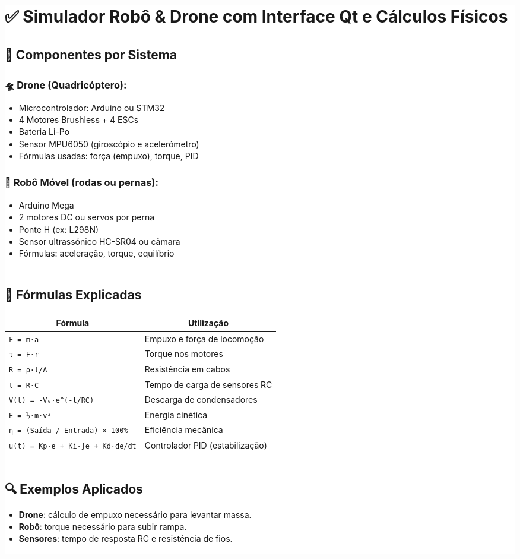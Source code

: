 # ✅ **Simulador Robô & Drone com Interface Qt e Cálculos Físicos**

## 🔧 Componentes por Sistema

### 🛸 **Drone (Quadricóptero)**:

* Microcontrolador: Arduino ou STM32
* 4 Motores Brushless + 4 ESCs
* Bateria Li-Po
* Sensor MPU6050 (giroscópio e acelerómetro)
* Fórmulas usadas: força (empuxo), torque, PID

### 🤖 **Robô Móvel (rodas ou pernas)**:

* Arduino Mega
* 2 motores DC ou servos por perna
* Ponte H (ex: L298N)
* Sensor ultrassónico HC-SR04 ou câmara
* Fórmulas: aceleração, torque, equilíbrio

---

## 🧠 Fórmulas Explicadas

| Fórmula                          | Utilização                      |
| -------------------------------- | ------------------------------- |
| `F = m·a`                        | Empuxo e força de locomoção     |
| `τ = F·r`                        | Torque nos motores              |
| `R = ρ·l/A`                      | Resistência em cabos            |
| `t = R·C`                        | Tempo de carga de sensores RC   |
| `V(t) = -V₀·e^(-t/RC)`           | Descarga de condensadores       |
| `E = ½·m·v²`                     | Energia cinética                |
| `η = (Saída / Entrada) × 100%`   | Eficiência mecânica             |
| `u(t) = Kp·e + Ki·∫e + Kd·de/dt` | Controlador PID (estabilização) |

---

## 🔍 Exemplos Aplicados

* **Drone**: cálculo de empuxo necessário para levantar massa.
* **Robô**: torque necessário para subir rampa.
* **Sensores**: tempo de resposta RC e resistência de fios.

---
